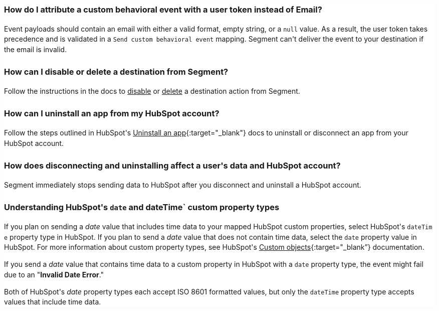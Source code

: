 ### How do I attribute a custom behavioral event with a user token instead of Email?
Event payloads should contain an email with either a valid format, empty string, or a `null` value. As a result, the user token takes precedence and is validated in a `Send custom behavioral event` mapping. Segment can't deliver the event to your destination if the email is invalid.

### How can I disable or delete a destination from Segment?
Follow the instructions in the docs to [disable](/docs/connections/destinations/actions/#disable-a-destination-action) or [delete](/docs/connections/destinations/actions/#delete-a-destination-action) a destination action from Segment.

### How can I uninstall an app from my HubSpot account?
Follow the steps outlined in HubSpot's [Uninstall an app](https://knowledge.hubspot.com/integrations/connect-apps-to-hubspot#uninstall-an-app){:target="_blank"} docs to uninstall or disconnect an app from your HubSpot account.

### How does disconnecting and uninstalling affect a user's data and HubSpot account?
Segment immediately stops sending data to HubSpot after you disconnect and uninstall a HubSpot account.

### Understanding HubSpot's `date` and dateTime` custom property types
If you plan on sending a _date_ value that includes time data to your mapped HubSpot custom properties, select HubSpot's `dateTime` property type in HubSpot. If you plan to send a _date_ value that does not contain time data, select the `date` property value in HubSpot. For more information about custom property types, see HubSpot's [Custom objects](https://developers.hubspot.com/docs/api/crm/crm-custom-objects#properties){:target="_blank”} documentation.

If you send a _date_ value that contains time data to a custom property in HubSpot with a `date` property type,  the event might fail due to an "**Invalid Date Error**."

Both of HubSpot's _date_ property types each accept ISO 8601 formatted values, but only the `dateTime` property type accepts values that include time data.

